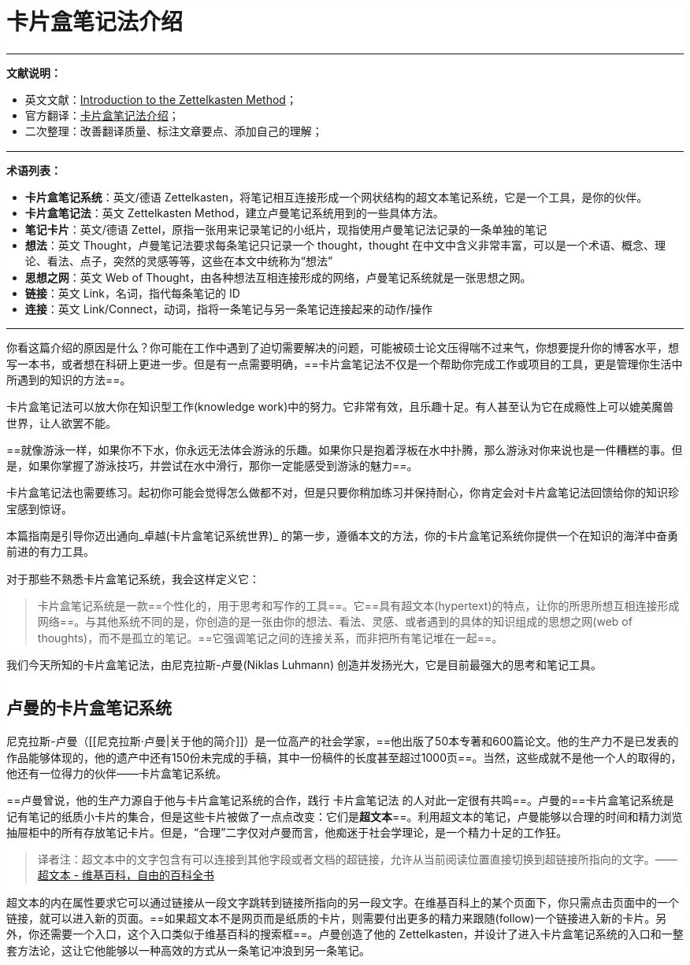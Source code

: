 # 卡片盒笔记法介绍 

---
**文献说明：**

- 英文文献：[Introduction to the Zettelkasten Method](https://zettelkasten.de/introduction/)；
- 官方翻译：[卡片盒笔记法介绍](https://zettelkasten.de/introduction/zh/)；
- 二次整理：改善翻译质量、标注文章要点、添加自己的理解；

---
**术语列表：**

- **卡片盒笔记系统**：英文/德语 Zettelkasten，将笔记相互连接形成一个网状结构的超文本笔记系统，它是一个工具，是你的伙伴。
- **卡片盒笔记法**：英文 Zettelkasten Method，建立卢曼笔记系统用到的一些具体方法。
- **笔记卡片**：英文/德语 Zettel，原指一张用来记录笔记的小纸片，现指使用卢曼笔记法记录的一条单独的笔记
- **想法**：英文 Thought，卢曼笔记法要求每条笔记只记录一个 thought，thought 在中文中含义非常丰富，可以是一个术语、概念、理论、看法、点子，突然的灵感等等，这些在本文中统称为“想法”
- **思想之网**：英文 Web of Thought，由各种想法互相连接形成的网络，卢曼笔记系统就是一张思想之网。
- **链接**：英文 Link，名词，指代每条笔记的 ID
- **连接**：英文 Link/Connect，动词，指将一条笔记与另一条笔记连接起来的动作/操作

---

你看这篇介绍的原因是什么？你可能在工作中遇到了迫切需要解决的问题，可能被硕士论文压得喘不过来气，你想要提升你的博客水平，想写一本书，或者想在科研上更进一步。但是有一点需要明确，==卡片盒笔记法不仅是一个帮助你完成工作或项目的工具，更是管理你生活中所遇到的知识的方法==。

卡片盒笔记法可以放大你在知识型工作(knowledge work)中的努力。它非常有效，且乐趣十足。有人甚至认为它在成瘾性上可以媲美魔兽世界，让人欲罢不能。

==就像游泳一样，如果你不下水，你永远无法体会游泳的乐趣。如果你只是抱着浮板在水中扑腾，那么游泳对你来说也是一件糟糕的事。但是，如果你掌握了游泳技巧，并尝试在水中滑行，那你一定能感受到游泳的魅力==。

卡片盒笔记法也需要练习。起初你可能会觉得怎么做都不对，但是只要你稍加练习并保持耐心，你肯定会对卡片盒笔记法回馈给你的知识珍宝感到惊讶。

本篇指南是引导你迈出通向_卓越(卡片盒笔记系统世界)_ 的第一步，遵循本文的方法，你的卡片盒笔记系统你提供一个在知识的海洋中奋勇前进的有力工具。

对于那些不熟悉卡片盒笔记系统，我会这样定义它：

> 卡片盒笔记系统是一款==个性化的，用于思考和写作的工具==。它==具有超文本(hypertext)的特点，让你的所思所想互相连接形成网络==。与其他系统不同的是，你创造的是一张由你的想法、看法、灵感、或者遇到的具体的知识组成的思想之网(web of thoughts)，而不是孤立的笔记。==它强调笔记之间的连接关系，而非把所有笔记堆在一起==。

我们今天所知的卡片盒笔记法，由尼克拉斯-卢曼(Niklas Luhmann) 创造并发扬光大，它是目前最强大的思考和笔记工具。

## 卢曼的卡片盒笔记系统

尼克拉斯-卢曼（[[尼克拉斯·卢曼|关于他的简介]]）是一位高产的社会学家，==他出版了50本专著和600篇论文。他的生产力不是已发表的作品能够体现的，他的遗产中还有150份未完成的手稿，其中一份稿件的长度甚至超过1000页==。当然，这些成就不是他一个人的取得的，他还有一位得力的伙伴——卡片盒笔记系统。

==卢曼曾说，他的生产力源自于他与卡片盒笔记系统的合作，践行 卡片盒笔记法 的人对此一定很有共鸣==。卢曼的==卡片盒笔记系统是记有笔记的纸质小卡片的集合，但是这些卡片被做了一点点改变：它们是**超文本**==。利用超文本的笔记，卢曼能够以合理的时间和精力浏览抽屉柜中的所有存放笔记卡片。但是，“合理”二字仅对卢曼而言，他痴迷于社会学理论，是一个精力十足的工作狂。

> 译者注：超文本中的文字包含有可以连接到其他字段或者文档的超链接，允许从当前阅读位置直接切换到超链接所指向的文字。——[超文本 - 维基百科，自由的百科全书](https://zh.wikipedia.org/wiki/%E8%B6%85%E6%96%87%E6%9C%AC)

超文本的内在属性要求它可以通过链接从一段文字跳转到链接所指向的另一段文字。在维基百科上的某个页面下，你只需点击页面中的一个链接，就可以进入新的页面。==如果超文本不是网页而是纸质的卡片，则需要付出更多的精力来跟随(follow)一个链接进入新的卡片。另外，你还需要一个入口，这个入口类似于维基百科的搜索框==。卢曼创造了他的 Zettelkasten，并设计了进入卡片盒笔记系统的入口和一整套方法论，这让它他能够以一种高效的方式从一条笔记冲浪到另一条笔记。
